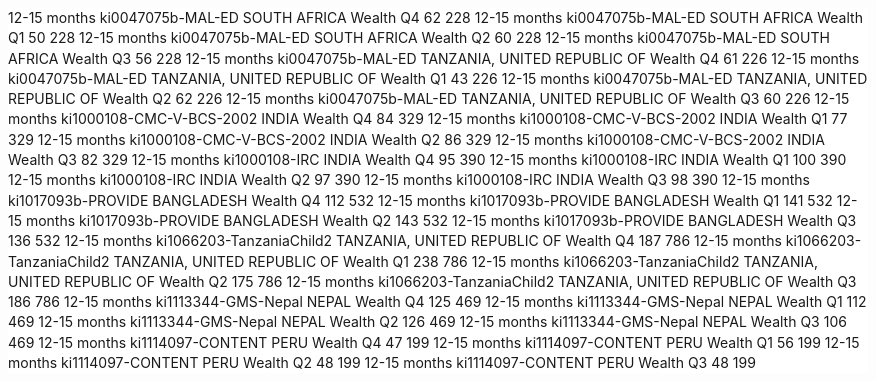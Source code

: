 12-15 months   ki0047075b-MAL-ED          SOUTH AFRICA                   Wealth Q4             62    228
12-15 months   ki0047075b-MAL-ED          SOUTH AFRICA                   Wealth Q1             50    228
12-15 months   ki0047075b-MAL-ED          SOUTH AFRICA                   Wealth Q2             60    228
12-15 months   ki0047075b-MAL-ED          SOUTH AFRICA                   Wealth Q3             56    228
12-15 months   ki0047075b-MAL-ED          TANZANIA, UNITED REPUBLIC OF   Wealth Q4             61    226
12-15 months   ki0047075b-MAL-ED          TANZANIA, UNITED REPUBLIC OF   Wealth Q1             43    226
12-15 months   ki0047075b-MAL-ED          TANZANIA, UNITED REPUBLIC OF   Wealth Q2             62    226
12-15 months   ki0047075b-MAL-ED          TANZANIA, UNITED REPUBLIC OF   Wealth Q3             60    226
12-15 months   ki1000108-CMC-V-BCS-2002   INDIA                          Wealth Q4             84    329
12-15 months   ki1000108-CMC-V-BCS-2002   INDIA                          Wealth Q1             77    329
12-15 months   ki1000108-CMC-V-BCS-2002   INDIA                          Wealth Q2             86    329
12-15 months   ki1000108-CMC-V-BCS-2002   INDIA                          Wealth Q3             82    329
12-15 months   ki1000108-IRC              INDIA                          Wealth Q4             95    390
12-15 months   ki1000108-IRC              INDIA                          Wealth Q1            100    390
12-15 months   ki1000108-IRC              INDIA                          Wealth Q2             97    390
12-15 months   ki1000108-IRC              INDIA                          Wealth Q3             98    390
12-15 months   ki1017093b-PROVIDE         BANGLADESH                     Wealth Q4            112    532
12-15 months   ki1017093b-PROVIDE         BANGLADESH                     Wealth Q1            141    532
12-15 months   ki1017093b-PROVIDE         BANGLADESH                     Wealth Q2            143    532
12-15 months   ki1017093b-PROVIDE         BANGLADESH                     Wealth Q3            136    532
12-15 months   ki1066203-TanzaniaChild2   TANZANIA, UNITED REPUBLIC OF   Wealth Q4            187    786
12-15 months   ki1066203-TanzaniaChild2   TANZANIA, UNITED REPUBLIC OF   Wealth Q1            238    786
12-15 months   ki1066203-TanzaniaChild2   TANZANIA, UNITED REPUBLIC OF   Wealth Q2            175    786
12-15 months   ki1066203-TanzaniaChild2   TANZANIA, UNITED REPUBLIC OF   Wealth Q3            186    786
12-15 months   ki1113344-GMS-Nepal        NEPAL                          Wealth Q4            125    469
12-15 months   ki1113344-GMS-Nepal        NEPAL                          Wealth Q1            112    469
12-15 months   ki1113344-GMS-Nepal        NEPAL                          Wealth Q2            126    469
12-15 months   ki1113344-GMS-Nepal        NEPAL                          Wealth Q3            106    469
12-15 months   ki1114097-CONTENT          PERU                           Wealth Q4             47    199
12-15 months   ki1114097-CONTENT          PERU                           Wealth Q1             56    199
12-15 months   ki1114097-CONTENT          PERU                           Wealth Q2             48    199
12-15 months   ki1114097-CONTENT          PERU                           Wealth Q3             48    199